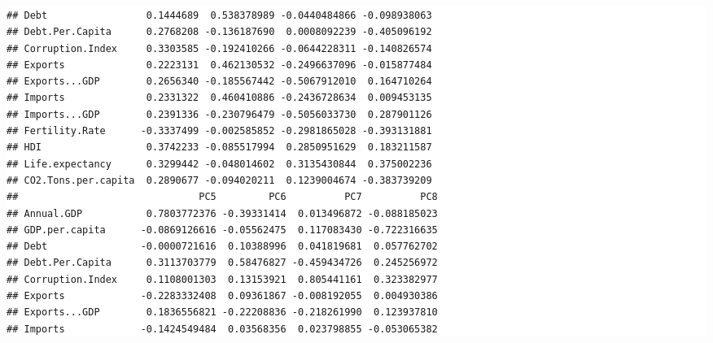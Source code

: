     ## Debt                 0.1444689  0.538378989 -0.0440484866 -0.098938063
    ## Debt.Per.Capita      0.2768208 -0.136187690  0.0008092239 -0.405096192
    ## Corruption.Index     0.3303585 -0.192410266 -0.0644228311 -0.140826574
    ## Exports              0.2223131  0.462130532 -0.2496637096 -0.015877484
    ## Exports...GDP        0.2656340 -0.185567442 -0.5067912010  0.164710264
    ## Imports              0.2331322  0.460410886 -0.2436728634  0.009453135
    ## Imports...GDP        0.2391336 -0.230796479 -0.5056033730  0.287901126
    ## Fertility.Rate      -0.3337499 -0.002585852 -0.2981865028 -0.393131881
    ## HDI                  0.3742233 -0.085517994  0.2850951629  0.183211587
    ## Life.expectancy      0.3299442 -0.048014602  0.3135430844  0.375002236
    ## CO2.Tons.per.capita  0.2890677 -0.094020211  0.1239004674 -0.383739209
    ##                               PC5         PC6          PC7          PC8
    ## Annual.GDP           0.7803772376 -0.39331414  0.013496872 -0.088185023
    ## GDP.per.capita      -0.0869126616 -0.05562475  0.117083430 -0.722316635
    ## Debt                -0.0000721616  0.10388996  0.041819681  0.057762702
    ## Debt.Per.Capita      0.3113703779  0.58476827 -0.459434726  0.245256972
    ## Corruption.Index     0.1108001303  0.13153921  0.805441161  0.323382977
    ## Exports             -0.2283332408  0.09361867 -0.008192055  0.004930386
    ## Exports...GDP        0.1836556821 -0.22208836 -0.218261990  0.123937810
    ## Imports             -0.1424549484  0.03568356  0.023798855 -0.053065382